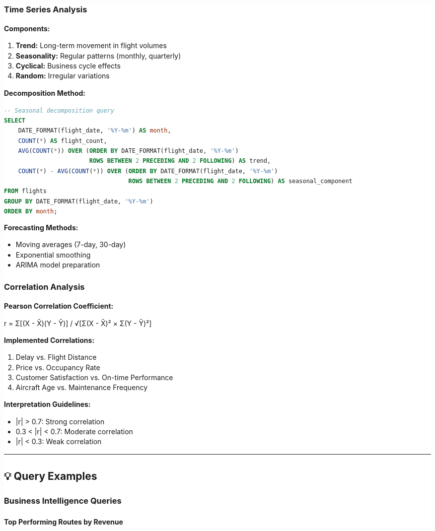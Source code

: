 ### Time Series Analysis

**Components:**

1. **Trend:** Long-term movement in flight volumes
2. **Seasonality:** Regular patterns (monthly, quarterly)
3. **Cyclical:** Business cycle effects
4. **Random:** Irregular variations

**Decomposition Method:**

```sql
-- Seasonal decomposition query
SELECT 
    DATE_FORMAT(flight_date, '%Y-%m') AS month,
    COUNT(*) AS flight_count,
    AVG(COUNT(*)) OVER (ORDER BY DATE_FORMAT(flight_date, '%Y-%m') 
                        ROWS BETWEEN 2 PRECEDING AND 2 FOLLOWING) AS trend,
    COUNT(*) - AVG(COUNT(*)) OVER (ORDER BY DATE_FORMAT(flight_date, '%Y-%m') 
                                   ROWS BETWEEN 2 PRECEDING AND 2 FOLLOWING) AS seasonal_component
FROM flights
GROUP BY DATE_FORMAT(flight_date, '%Y-%m')
ORDER BY month;
```

**Forecasting Methods:**
- Moving averages (7-day, 30-day)
- Exponential smoothing
- ARIMA model preparation

### Correlation Analysis

**Pearson Correlation Coefficient:**

r = Σ[(X - X̄)(Y - Ȳ)] / √[Σ(X - X̄)² × Σ(Y - Ȳ)²]

**Implemented Correlations:**
1. Delay vs. Flight Distance
2. Price vs. Occupancy Rate
3. Customer Satisfaction vs. On-time Performance
4. Aircraft Age vs. Maintenance Frequency

**Interpretation Guidelines:**
- |r| > 0.7: Strong correlation
- 0.3 < |r| < 0.7: Moderate correlation
- |r| < 0.3: Weak correlation

---

## 💡 Query Examples

### Business Intelligence Queries

#### Top Performing Routes by Revenue
